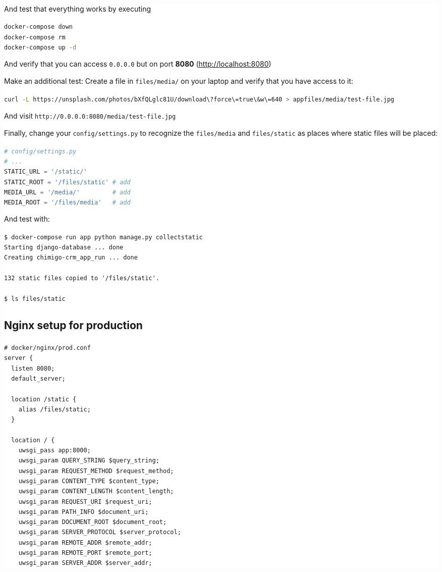 And test that everything works by executing

```bash
docker-compose down
docker-compose rm
docker-compose up -d
```

And verify that you can access `0.0.0.0` but on port **8080** (<http://localhost:8080>)

Make an additional test: Create a file in `files/media/` on your laptop and verify that you have access to it:

```bash
curl -L https://unsplash.com/photos/bXfQLglc81U/download\?force\=true\&w\=640 > appfiles/media/test-file.jpg
```

And visit `http://0.0.0.0:8080/media/test-file.jpg`

Finally, change your `config/settings.py` to recognize the `files/media` and `files/static` as places where static files will be placed:

```python
# config/settings.py
# ...
STATIC_URL = '/static/'
STATIC_ROOT = '/files/static' # add
MEDIA_URL = '/media/'         # add
MEDIA_ROOT = '/files/media'   # add
```

And test with:

```console
$ docker-compose run app python manage.py collectstatic
Starting django-database ... done
Creating chimigo-crm_app_run ... done

132 static files copied to '/files/static'.

$ ls files/static
```

## Nginx setup for production

```nginx
# docker/nginx/prod.conf
server {
  listen 8080;
  default_server;

  location /static {
    alias /files/static;
  }

  location / {
    uwsgi_pass app:8000;
    uwsgi_param QUERY_STRING $query_string;
    uwsgi_param REQUEST_METHOD $request_method;
    uwsgi_param CONTENT_TYPE $content_type;
    uwsgi_param CONTENT_LENGTH $content_length;
    uwsgi_param REQUEST_URI $request_uri;
    uwsgi_param PATH_INFO $document_uri;
    uwsgi_param DOCUMENT_ROOT $document_root;
    uwsgi_param SERVER_PROTOCOL $server_protocol;
    uwsgi_param REMOTE_ADDR $remote_addr;
    uwsgi_param REMOTE_PORT $remote_port;
    uwsgi_param SERVER_ADDR $server_addr;
```
